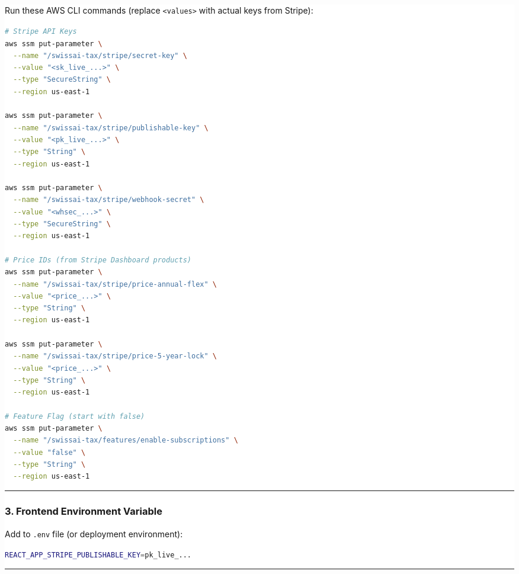 Run these AWS CLI commands (replace `<values>` with actual keys from Stripe):

```bash
# Stripe API Keys
aws ssm put-parameter \
  --name "/swissai-tax/stripe/secret-key" \
  --value "<sk_live_...>" \
  --type "SecureString" \
  --region us-east-1

aws ssm put-parameter \
  --name "/swissai-tax/stripe/publishable-key" \
  --value "<pk_live_...>" \
  --type "String" \
  --region us-east-1

aws ssm put-parameter \
  --name "/swissai-tax/stripe/webhook-secret" \
  --value "<whsec_...>" \
  --type "SecureString" \
  --region us-east-1

# Price IDs (from Stripe Dashboard products)
aws ssm put-parameter \
  --name "/swissai-tax/stripe/price-annual-flex" \
  --value "<price_...>" \
  --type "String" \
  --region us-east-1

aws ssm put-parameter \
  --name "/swissai-tax/stripe/price-5-year-lock" \
  --value "<price_...>" \
  --type "String" \
  --region us-east-1

# Feature Flag (start with false)
aws ssm put-parameter \
  --name "/swissai-tax/features/enable-subscriptions" \
  --value "false" \
  --type "String" \
  --region us-east-1
```

---

### 3. Frontend Environment Variable

Add to `.env` file (or deployment environment):

```bash
REACT_APP_STRIPE_PUBLISHABLE_KEY=pk_live_...
```

---

